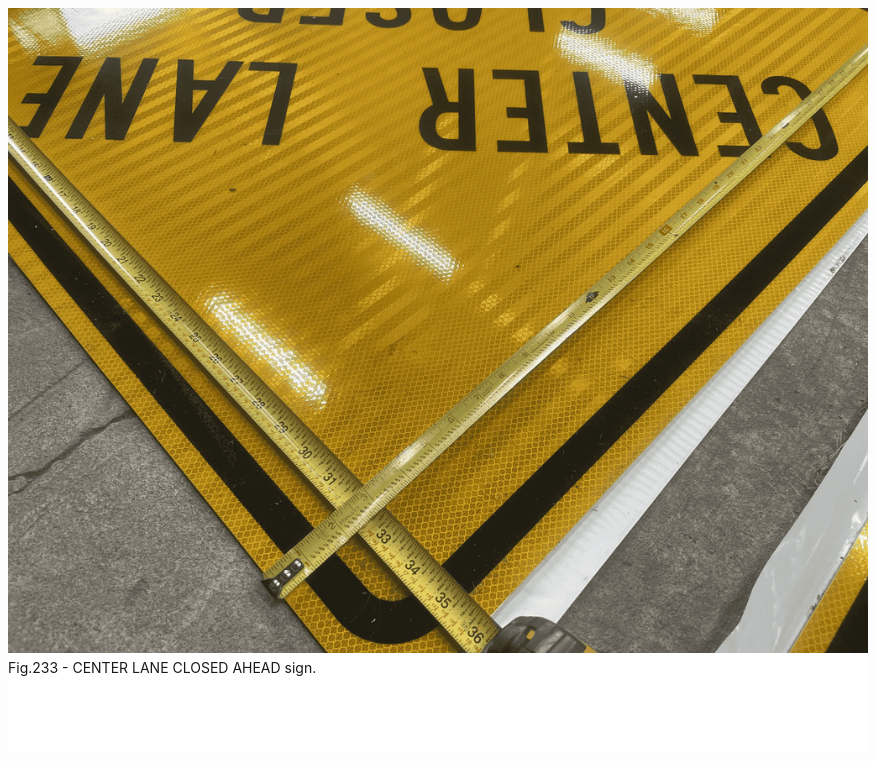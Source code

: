   <img src="./Images/IMG_4057.png">
  <figcaption>Fig.233 - CENTER LANE CLOSED AHEAD sign.</figcaption>
</pre>

<pre align="center">